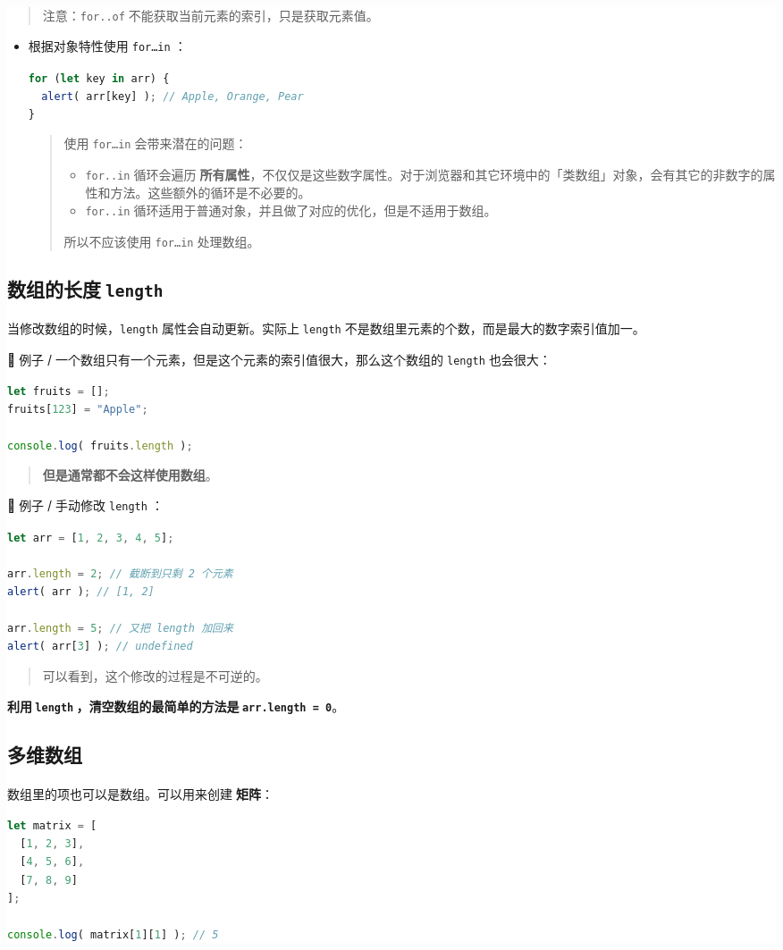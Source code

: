   > 注意：`for..of` 不能获取当前元素的索引，只是获取元素值。

+ 根据对象特性使用  `for…in` ：

  ```js
  for (let key in arr) {
    alert( arr[key] ); // Apple, Orange, Pear
  }
  ```

  > 使用 `for…in` 会带来潜在的问题：
  >
  > + `for..in` 循环会遍历 **所有属性**，不仅仅是这些数字属性。对于浏览器和其它环境中的「类数组」对象，会有其它的非数字的属性和方法。这些额外的循环是不必要的。
  > + `for..in` 循环适用于普通对象，并且做了对应的优化，但是不适用于数组。
  >
  > 所以不应该使用 `for…in` 处理数组。



## 数组的长度 `length`

当修改数组的时候，`length` 属性会自动更新。实际上 `length` 不是数组里元素的个数，而是最大的数字索引值加一。

🌰 例子 / 一个数组只有一个元素，但是这个元素的索引值很大，那么这个数组的 `length` 也会很大：

```js
let fruits = [];
fruits[123] = "Apple";

console.log( fruits.length ); 
```

> **但是通常都不会这样使用数组**。



🌰 例子 / 手动修改 `length` ：

```js
let arr = [1, 2, 3, 4, 5];

arr.length = 2; // 截断到只剩 2 个元素
alert( arr ); // [1, 2]

arr.length = 5; // 又把 length 加回来
alert( arr[3] ); // undefined
```

> 可以看到，这个修改的过程是不可逆的。

**利用 `length` ，清空数组的最简单的方法是 `arr.length = 0`**。



## 多维数组

数组里的项也可以是数组。可以用来创建 **矩阵**：

```js
let matrix = [
  [1, 2, 3],
  [4, 5, 6],
  [7, 8, 9]
];

console.log( matrix[1][1] ); // 5
```


  [Symbol.isConcatSpreadable]: true,